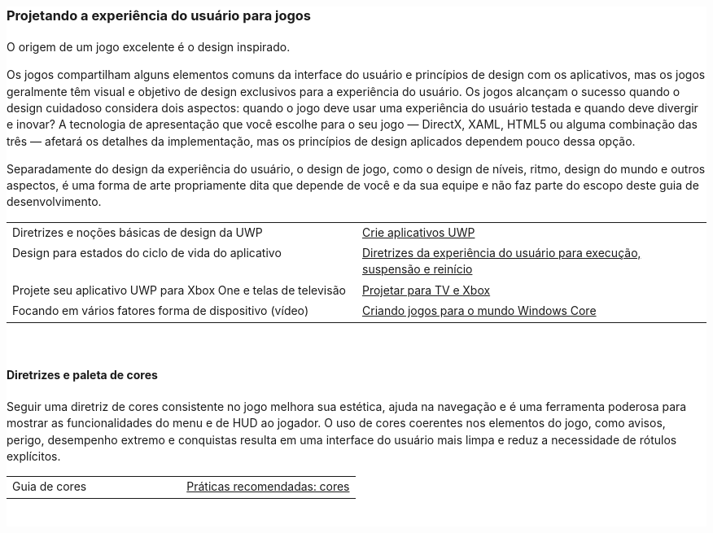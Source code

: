 
### <a name="designing-game-ux"></a>Projetando a experiência do usuário para jogos

O origem de um jogo excelente é o design inspirado.

Os jogos compartilham alguns elementos comuns da interface do usuário e princípios de design com os aplicativos, mas os jogos geralmente têm visual e objetivo de design exclusivos para a experiência do usuário. Os jogos alcançam o sucesso quando o design cuidadoso considera dois aspectos: quando o jogo deve usar uma experiência do usuário testada e quando deve divergir e inovar? A tecnologia de apresentação que você escolhe para o seu jogo — DirectX, XAML, HTML5 ou alguma combinação das três — afetará os detalhes da implementação, mas os princípios de design aplicados dependem pouco dessa opção.

Separadamente do design da experiência do usuário, o design de jogo, como o design de níveis, ritmo, design do mundo e outros aspectos, é uma forma de arte propriamente dita que depende de você e da sua equipe e não faz parte do escopo deste guia de desenvolvimento.

<table>
    <colgroup>
    <col width="50%" />
    <col width="50%" />
    </colgroup>
    <tr>
        <td>Diretrizes e noções básicas de design da UWP</td>
        <td><a href="https://dev.windows.com/design">Crie aplicativos UWP</a></td>
    </tr>
    <tr>
        <td>Design para estados do ciclo de vida do aplicativo</td>
        <td><a href="https://msdn.microsoft.com/library/windows/apps/dn611862">Diretrizes da experiência do usuário para execução, suspensão e reinício</a></td>
    </tr>
    <tr>
        <td>Projete seu aplicativo UWP para Xbox One e telas de televisão</td>
        <td><a href="https://docs.microsoft.com/windows/uwp/design/devices/designing-for-tv">Projetar para TV e Xbox</a></td>
    </tr>
    <tr>
        <td>Focando em vários fatores forma de dispositivo (vídeo)</td>
        <td><a href="http://channel9.msdn.com/Events/GDC/GDC-2015/Designing-Games-for-a-Windows-Core-World">Criando jogos para o mundo Windows Core</a></td>
    </tr>   
</table>
 

#### <a name="color-guideline-and-palette"></a>Diretrizes e paleta de cores

Seguir uma diretriz de cores consistente no jogo melhora sua estética, ajuda na navegação e é uma ferramenta poderosa para mostrar as funcionalidades do menu e de HUD ao jogador. O uso de cores coerentes nos elementos do jogo, como avisos, perigo, desempenho extremo e conquistas resulta em uma interface do usuário mais limpa e reduz a necessidade de rótulos explícitos.

<table>
    <colgroup>
    <col width="50%" />
    <col width="50%" />
    </colgroup>
    <tr>
        <td>Guia de cores</td>
        <td><a href="https://assets.windowsphone.com/499cd2be-64ed-4b05-a4f5-cd0c9ad3f6a3/101_BestPractices_Color_InvariantCulture_Default.zip">Práticas recomendadas: cores</a></td>
    </tr>
</table>
 